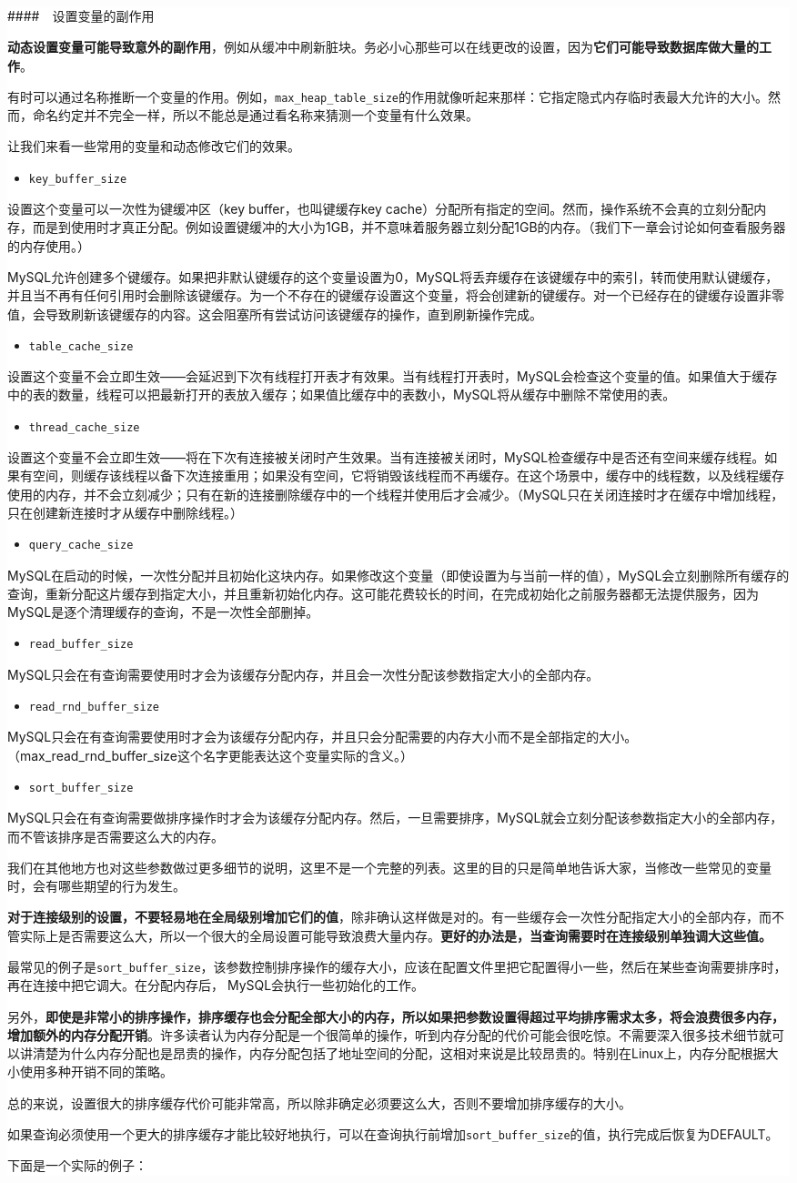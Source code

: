 ####　设置变量的副作用

**动态设置变量可能导致意外的副作用**，例如从缓冲中刷新脏块。务必小心那些可以在线更改的设置，因为**它们可能导致数据库做大量的工作**。

有时可以通过名称推断一个变量的作用。例如，`max_heap_table_size`的作用就像听起来那样：它指定隐式内存临时表最大允许的大小。然而，命名约定并不完全一样，所以不能总是通过看名称来猜测一个变量有什么效果。

让我们来看一些常用的变量和动态修改它们的效果。

* `key_buffer_size`

设置这个变量可以一次性为键缓冲区（key buffer，也叫键缓存key cache）分配所有指定的空间。然而，操作系统不会真的立刻分配内存，而是到使用时才真正分配。例如设置键缓冲的大小为1GB，并不意味着服务器立刻分配1GB的内存。（我们下一章会讨论如何查看服务器的内存使用。）

MySQL允许创建多个键缓存。如果把非默认键缓存的这个变量设置为0，MySQL将丢弃缓存在该键缓存中的索引，转而使用默认键缓存，并且当不再有任何引用时会删除该键缓存。为一个不存在的键缓存设置这个变量，将会创建新的键缓存。对一个已经存在的键缓存设置非零值，会导致刷新该键缓存的内容。这会阻塞所有尝试访问该键缓存的操作，直到刷新操作完成。

* `table_cache_size`

设置这个变量不会立即生效——会延迟到下次有线程打开表才有效果。当有线程打开表时，MySQL会检查这个变量的值。如果值大于缓存中的表的数量，线程可以把最新打开的表放入缓存；如果值比缓存中的表数小，MySQL将从缓存中删除不常使用的表。

* `thread_cache_size`

设置这个变量不会立即生效——将在下次有连接被关闭时产生效果。当有连接被关闭时，MySQL检查缓存中是否还有空间来缓存线程。如果有空间，则缓存该线程以备下次连接重用；如果没有空间，它将销毁该线程而不再缓存。在这个场景中，缓存中的线程数，以及线程缓存使用的内存，并不会立刻减少；只有在新的连接删除缓存中的一个线程并使用后才会减少。（MySQL只在关闭连接时才在缓存中增加线程，只在创建新连接时才从缓存中删除线程。）

* `query_cache_size`

MySQL在启动的时候，一次性分配并且初始化这块内存。如果修改这个变量（即使设置为与当前一样的值），MySQL会立刻删除所有缓存的查询，重新分配这片缓存到指定大小，并且重新初始化内存。这可能花费较长的时间，在完成初始化之前服务器都无法提供服务，因为MySQL是逐个清理缓存的查询，不是一次性全部删掉。

* `read_buffer_size`

MySQL只会在有查询需要使用时才会为该缓存分配内存，并且会一次性分配该参数指定大小的全部内存。

* `read_rnd_buffer_size`

MySQL只会在有查询需要使用时才会为该缓存分配内存，并且只会分配需要的内存大小而不是全部指定的大小。（max_read_rnd_buffer_size这个名字更能表达这个变量实际的含义。）

* `sort_buffer_size`

MySQL只会在有查询需要做排序操作时才会为该缓存分配内存。然后，一旦需要排序，MySQL就会立刻分配该参数指定大小的全部内存，而不管该排序是否需要这么大的内存。

我们在其他地方也对这些参数做过更多细节的说明，这里不是一个完整的列表。这里的目的只是简单地告诉大家，当修改一些常见的变量时，会有哪些期望的行为发生。

**对于连接级别的设置，不要轻易地在全局级别增加它们的值**，除非确认这样做是对的。有一些缓存会一次性分配指定大小的全部内存，而不管实际上是否需要这么大，所以一个很大的全局设置可能导致浪费大量内存。**更好的办法是，当查询需要时在连接级别单独调大这些值。**

最常见的例子是`sort_buffer_size`，该参数控制排序操作的缓存大小，应该在配置文件里把它配置得小一些，然后在某些查询需要排序时，再在连接中把它调大。在分配内存后， MySQL会执行一些初始化的工作。

另外，**即使是非常小的排序操作，排序缓存也会分配全部大小的内存，所以如果把参数设置得超过平均排序需求太多，将会浪费很多内存，增加额外的内存分配开销**。许多读者认为内存分配是一个很简单的操作，听到内存分配的代价可能会很吃惊。不需要深入很多技术细节就可以讲清楚为什么内存分配也是昂贵的操作，内存分配包括了地址空间的分配，这相对来说是比较昂贵的。特别在Linux上，内存分配根据大小使用多种开销不同的策略。

总的来说，设置很大的排序缓存代价可能非常高，所以除非确定必须要这么大，否则不要增加排序缓存的大小。

如果查询必须使用一个更大的排序缓存才能比较好地执行，可以在查询执行前增加`sort_buffer_size`的值，执行完成后恢复为DEFAULT。

下面是一个实际的例子：
